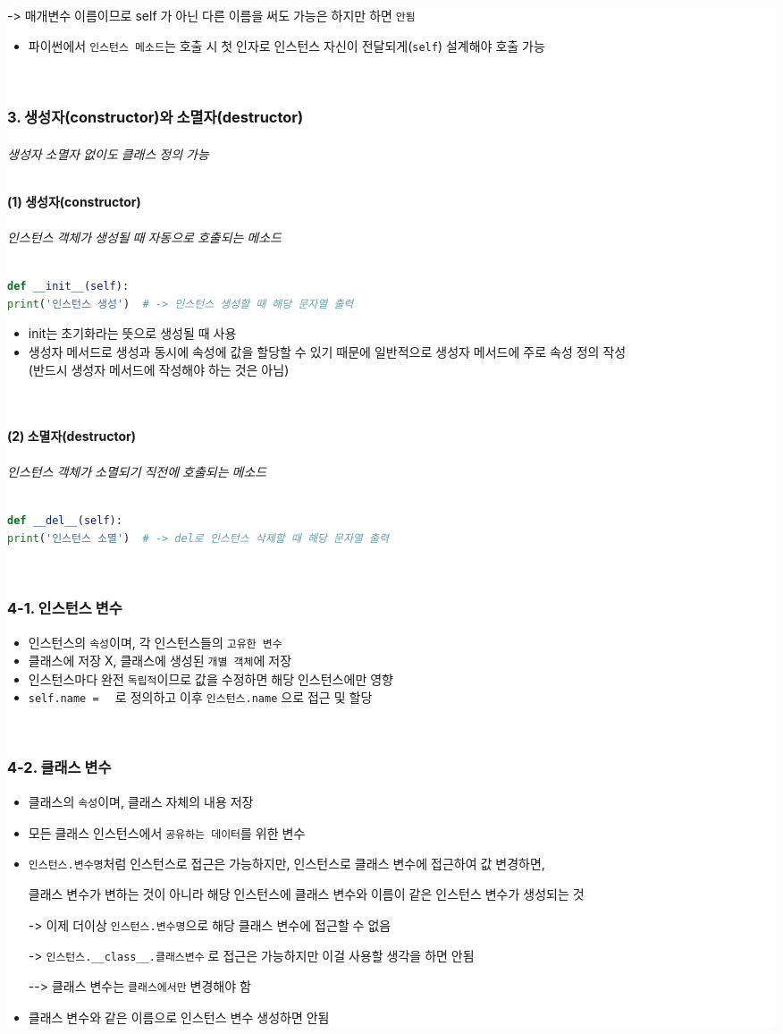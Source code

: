 -> 매개변수 이름이므로 self 가 아닌 다른 이름을 써도 가능은 하지만 하면 `안됨`

- 파이썬에서 `인스턴스 메소드`는 호출 시 첫 인자로 인스턴스 자신이 전달되게(`self`) 설계해야 호출 가능

</br>    

### 3. 생성자(constructor)와 소멸자(destructor)

###### 생성자 소멸자 없이도 클래스 정의 가능

#### (1) 생성자(constructor)

###### 인스턴스 객체가 생성될 때 자동으로 호출되는 메소드
```python
def __init__(self):
print('인스턴스 생성')  # -> 인스턴스 생성할 때 해당 문자열 출력 
```
- init는 초기화라는 뜻으로 생성될 때 사용
- 생성자 메서드로 생성과 동시에 속성에 값을 할당할 수 있기 때문에 일반적으로 생성자 메서드에 주로 속성 정의 작성        
(반드시 생성자 메서드에 작성해야 하는 것은 아님)

</br>    

#### (2) 소멸자(destructor)

###### 인스턴스 객체가 소멸되기 직전에 호출되는 메소드
```python
def __del__(self):
print('인스턴스 소멸')  # -> del로 인스턴스 삭제할 때 해당 문자열 출력
```
</br>     

### 4-1. 인스턴스 변수

- 인스턴스의 `속성`이며, 각 인스턴스들의 `고유한 변수`
- 클래스에 저장 X, 클래스에 생성된 `개별 객체`에 저장
- 인스턴스마다 완전 `독립적`이므로 값을 수정하면 해당 인스턴스에만 영향
- `self.name =  ` 로 정의하고 이후 `인스턴스.name` 으로 접근 및 할당

</br>   

### 4-2. 클래스 변수

- 클래스의 `속성`이며, 클래스 자체의 내용 저장

- 모든 클래스 인스턴스에서 `공유하는 데이터`를 위한 변수       

- `인스턴스.변수명`처럼 인스턴스로 접근은 가능하지만, 인스턴스로 클래스 변수에 접근하여 값 변경하면, 

  클래스 변수가 변하는 것이 아니라 해당 인스턴스에 클래스 변수와 이름이 같은 인스턴스 변수가 생성되는 것 

  -> 이제 더이상 `인스턴스.변수명`으로 해당 클래스 변수에 접근할 수 없음 

  -> `인스턴스.__class__.클래스변수` 로 접근은 가능하지만 이걸 사용할 생각을 하면 안됨

  --> 클래스 변수는 `클래스에서만` 변경해야 함

- 클래스 변수와 같은 이름으로 인스턴스 변수 생성하면 안됨 
